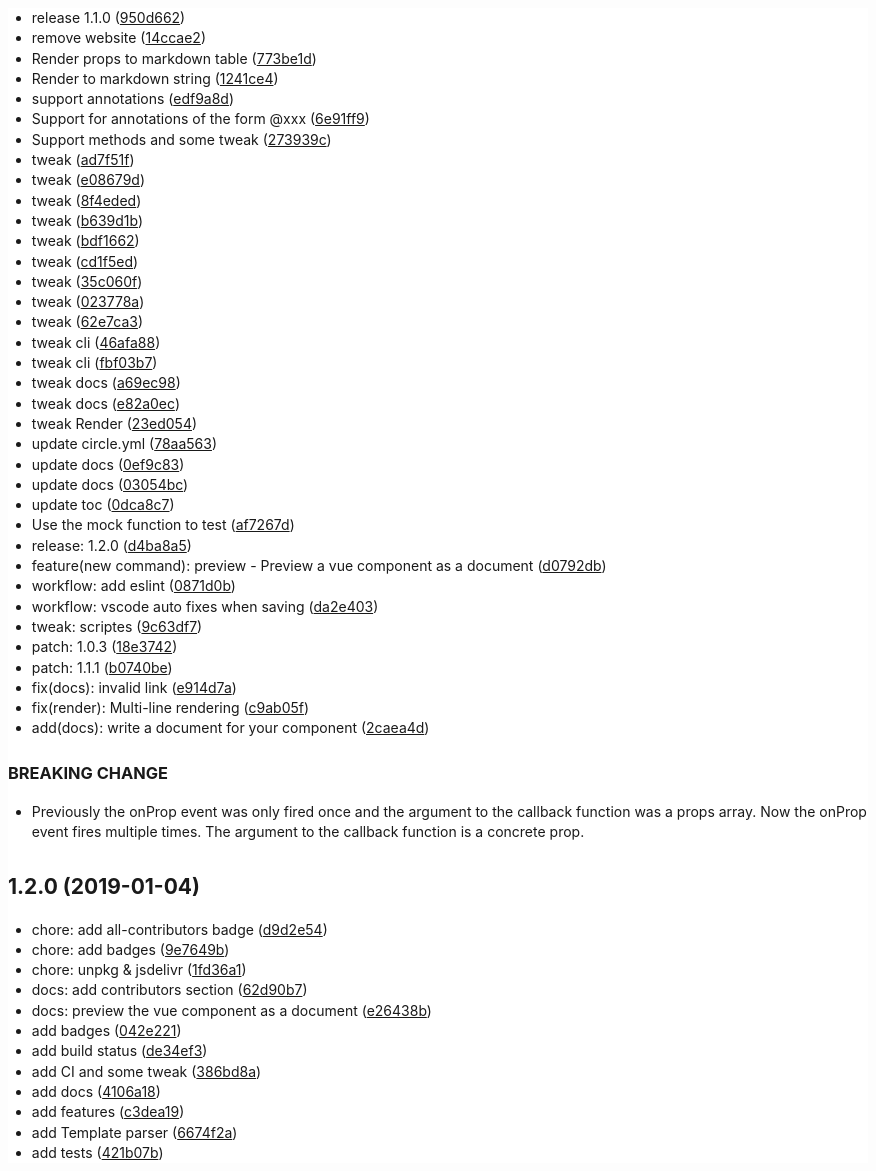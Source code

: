 * release 1.1.0 ([950d662](https://github.com/HcySunYang/vuese/commit/950d662))
* remove website ([14ccae2](https://github.com/HcySunYang/vuese/commit/14ccae2))
* Render props to markdown table ([773be1d](https://github.com/HcySunYang/vuese/commit/773be1d))
* Render to markdown string ([1241ce4](https://github.com/HcySunYang/vuese/commit/1241ce4))
* support annotations ([edf9a8d](https://github.com/HcySunYang/vuese/commit/edf9a8d))
* Support for annotations of the form @xxx ([6e91ff9](https://github.com/HcySunYang/vuese/commit/6e91ff9))
* Support methods and some tweak ([273939c](https://github.com/HcySunYang/vuese/commit/273939c))
* tweak ([ad7f51f](https://github.com/HcySunYang/vuese/commit/ad7f51f))
* tweak ([e08679d](https://github.com/HcySunYang/vuese/commit/e08679d))
* tweak ([8f4eded](https://github.com/HcySunYang/vuese/commit/8f4eded))
* tweak ([b639d1b](https://github.com/HcySunYang/vuese/commit/b639d1b))
* tweak ([bdf1662](https://github.com/HcySunYang/vuese/commit/bdf1662))
* tweak ([cd1f5ed](https://github.com/HcySunYang/vuese/commit/cd1f5ed))
* tweak ([35c060f](https://github.com/HcySunYang/vuese/commit/35c060f))
* tweak ([023778a](https://github.com/HcySunYang/vuese/commit/023778a))
* tweak ([62e7ca3](https://github.com/HcySunYang/vuese/commit/62e7ca3))
* tweak cli ([46afa88](https://github.com/HcySunYang/vuese/commit/46afa88))
* tweak cli ([fbf03b7](https://github.com/HcySunYang/vuese/commit/fbf03b7))
* tweak docs ([a69ec98](https://github.com/HcySunYang/vuese/commit/a69ec98))
* tweak docs ([e82a0ec](https://github.com/HcySunYang/vuese/commit/e82a0ec))
* tweak Render ([23ed054](https://github.com/HcySunYang/vuese/commit/23ed054))
* update circle.yml ([78aa563](https://github.com/HcySunYang/vuese/commit/78aa563))
* update docs ([0ef9c83](https://github.com/HcySunYang/vuese/commit/0ef9c83))
* update docs ([03054bc](https://github.com/HcySunYang/vuese/commit/03054bc))
* update toc ([0dca8c7](https://github.com/HcySunYang/vuese/commit/0dca8c7))
* Use the mock function to test ([af7267d](https://github.com/HcySunYang/vuese/commit/af7267d))
* release: 1.2.0 ([d4ba8a5](https://github.com/HcySunYang/vuese/commit/d4ba8a5))
* feature(new command): preview - Preview a vue component as a document ([d0792db](https://github.com/HcySunYang/vuese/commit/d0792db))
* workflow: add eslint ([0871d0b](https://github.com/HcySunYang/vuese/commit/0871d0b))
* workflow: vscode auto fixes when saving ([da2e403](https://github.com/HcySunYang/vuese/commit/da2e403))
* tweak: scriptes ([9c63df7](https://github.com/HcySunYang/vuese/commit/9c63df7))
* patch: 1.0.3 ([18e3742](https://github.com/HcySunYang/vuese/commit/18e3742))
* patch: 1.1.1 ([b0740be](https://github.com/HcySunYang/vuese/commit/b0740be))
* fix(docs): invalid link ([e914d7a](https://github.com/HcySunYang/vuese/commit/e914d7a))
* fix(render): Multi-line rendering ([c9ab05f](https://github.com/HcySunYang/vuese/commit/c9ab05f))
* add(docs): write a document for your component ([2caea4d](https://github.com/HcySunYang/vuese/commit/2caea4d))


### BREAKING CHANGE

* Previously the onProp event was only fired once and the argument to the callback
function was a props array. Now the onProp event fires multiple times. The argument to the callback
function is a concrete prop.


## 1.2.0 (2019-01-04)

* chore: add all-contributors badge ([d9d2e54](https://github.com/HcySunYang/vuese/commit/d9d2e54))
* chore: add badges ([9e7649b](https://github.com/HcySunYang/vuese/commit/9e7649b))
* chore: unpkg & jsdelivr ([1fd36a1](https://github.com/HcySunYang/vuese/commit/1fd36a1))
* docs: add contributors section ([62d90b7](https://github.com/HcySunYang/vuese/commit/62d90b7))
* docs: preview the vue component as a document ([e26438b](https://github.com/HcySunYang/vuese/commit/e26438b))
* add badges ([042e221](https://github.com/HcySunYang/vuese/commit/042e221))
* add build status ([de34ef3](https://github.com/HcySunYang/vuese/commit/de34ef3))
* add CI and some tweak ([386bd8a](https://github.com/HcySunYang/vuese/commit/386bd8a))
* add docs ([4106a18](https://github.com/HcySunYang/vuese/commit/4106a18))
* add features ([c3dea19](https://github.com/HcySunYang/vuese/commit/c3dea19))
* add Template parser ([6674f2a](https://github.com/HcySunYang/vuese/commit/6674f2a))
* add tests ([421b07b](https://github.com/HcySunYang/vuese/commit/421b07b))